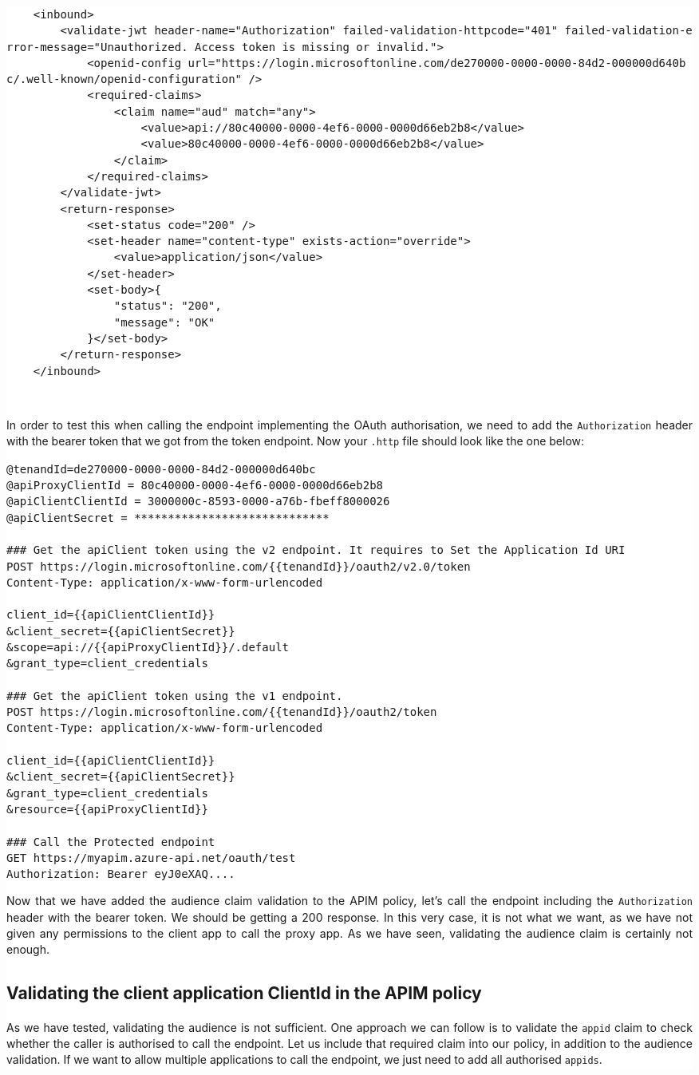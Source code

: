 <pre>&nbsp;&nbsp;&nbsp; &lt;inbound&gt;<br> &nbsp;&nbsp;&nbsp;&nbsp;&nbsp;&nbsp; &lt;validate-jwt header-name="Authorization" failed-validation-httpcode="401" failed-validation-error-message="Unauthorized. Access token is missing or invalid."&gt;<br> &nbsp;&nbsp;&nbsp;&nbsp;&nbsp;&nbsp;&nbsp;&nbsp;&nbsp;&nbsp; &lt;openid-config url="https://login.microsoftonline.com/de270000-0000-0000-84d2-000000d640bc/.well-known/openid-configuration" /&gt;<br> &nbsp;&nbsp;&nbsp;&nbsp;&nbsp;&nbsp;&nbsp;&nbsp;&nbsp;&nbsp; &lt;required-claims&gt;<br> &nbsp;&nbsp;&nbsp;&nbsp;&nbsp;&nbsp;&nbsp;&nbsp;&nbsp;&nbsp;&nbsp;&nbsp;&nbsp;&nbsp; &lt;claim name="aud" match="any"&gt;<br> &nbsp;&nbsp;&nbsp;&nbsp;&nbsp;&nbsp;&nbsp;&nbsp;&nbsp;&nbsp;&nbsp;&nbsp;&nbsp;&nbsp;&nbsp;&nbsp;&nbsp;&nbsp; &lt;value&gt;api://80c40000-0000-4ef6-0000-0000d66eb2b8&lt;/value&gt;<br> &nbsp;&nbsp;&nbsp;&nbsp;&nbsp;&nbsp;&nbsp;&nbsp;&nbsp;&nbsp;&nbsp;&nbsp;&nbsp;&nbsp;&nbsp;&nbsp;&nbsp;&nbsp; &lt;value&gt;80c40000-0000-4ef6-0000-0000d66eb2b8&lt;/value&gt;<br> &nbsp;&nbsp;&nbsp;&nbsp;&nbsp;&nbsp;&nbsp;&nbsp;&nbsp;&nbsp;&nbsp;&nbsp;&nbsp;&nbsp; &lt;/claim&gt;<br> &nbsp;&nbsp;&nbsp;&nbsp;&nbsp;&nbsp;&nbsp;&nbsp;&nbsp;&nbsp; &lt;/required-claims&gt;<br> &nbsp;&nbsp;&nbsp;&nbsp;&nbsp;&nbsp; &lt;/validate-jwt&gt;<br> &nbsp;&nbsp;&nbsp;&nbsp;&nbsp;&nbsp; &lt;return-response&gt;<br> &nbsp;&nbsp;&nbsp;&nbsp;&nbsp;&nbsp;&nbsp;&nbsp;&nbsp;&nbsp; &lt;set-status code="200" /&gt;<br> &nbsp;&nbsp;&nbsp;&nbsp;&nbsp;&nbsp;&nbsp;&nbsp;&nbsp;&nbsp; &lt;set-header name="content-type" exists-action="override"&gt;<br> &nbsp;&nbsp;&nbsp;&nbsp;&nbsp;&nbsp;&nbsp;&nbsp;&nbsp;&nbsp;&nbsp;&nbsp;&nbsp;&nbsp; &lt;value&gt;application/json&lt;/value&gt;<br> &nbsp;&nbsp;&nbsp;&nbsp;&nbsp;&nbsp;&nbsp;&nbsp;&nbsp;&nbsp; &lt;/set-header&gt;<br> &nbsp;&nbsp;&nbsp;&nbsp;&nbsp;&nbsp;&nbsp;&nbsp;&nbsp;&nbsp; &lt;set-body&gt;{<br> &nbsp;&nbsp;&nbsp;&nbsp;&nbsp;&nbsp;&nbsp;&nbsp;&nbsp;&nbsp;&nbsp;&nbsp;&nbsp;&nbsp; "status": "200",<br> &nbsp;&nbsp;&nbsp;&nbsp;&nbsp;&nbsp;&nbsp;&nbsp;&nbsp;&nbsp;&nbsp;&nbsp;&nbsp;&nbsp; "message": "OK"<br> &nbsp;&nbsp;&nbsp;&nbsp;&nbsp;&nbsp;&nbsp;&nbsp;&nbsp;&nbsp; }&lt;/set-body&gt;<br> &nbsp;&nbsp;&nbsp;&nbsp;&nbsp;&nbsp; &lt;/return-response&gt;<br> &nbsp;&nbsp; &lt;/inbound&gt;</pre>
<p>&nbsp;</p>
<p style="text-align: justify;">In order to test this when calling the endpoint implementing the OAuth authorisation, we need to add the <code>Authorization</code> header with the bearer token that we got from the token endpoint. Now your <code>.http</code> file should look like the one below:</p>
<pre>@tenandId=de270000-0000-0000-84d2-000000d640bc<br>@apiProxyClientId = 80c40000-0000-4ef6-0000-0000d66eb2b8<br>@apiClientClientId = 3000000c-8593-0000-a76b-fbeff8000026<br>@apiClientSecret = *****************************<br><br>### Get the apiClient token using the v2 endpoint. It requires to Set the Application Id URI<br>POST https://login.microsoftonline.com/{{tenandId}}/oauth2/v2.0/token<br>Content-Type: application/x-www-form-urlencoded<br><br>client_id={{apiClientClientId}}<br>&amp;client_secret={{apiClientSecret}}<br>&amp;scope=api://{{apiProxyClientId}}/.default<br>&amp;grant_type=client_credentials<br><br>### Get the apiClient token using the v1 endpoint.<br>POST https://login.microsoftonline.com/{{tenandId}}/oauth2/token<br>Content-Type: application/x-www-form-urlencoded<br><br>client_id={{apiClientClientId}}<br>&amp;client_secret={{apiClientSecret}}<br>&amp;grant_type=client_credentials<br>&amp;resource={{apiProxyClientId}}<br><br>### Call the Protected endpoint<br>GET https://myapim.azure-api.net/oauth/test<br>Authorization: Bearer eyJ0eXAQ....</pre>
<p style="text-align: justify;">Now that we have added the audience claim validation to the APIM policy, let’s call the endpoint including the <code>Authorization</code>header with the bearer token. We should be getting a 200 response. In this very case, it is not what we want, as we have not given any permissions to the client app to call the proxy app. As we have seen, validating the audience claim is certainly not enough.</p>
<h2>Validating the client application ClientId in the APIM policy</h2>
<p style="text-align: justify;">As we have tested, validating the audience is not sufficient. One approach we can follow is to validate the <code>appid</code> claim to check whether the caller is authorised to call the endpoint. Let us include that required claim into our policy, in addition to the audience validation. If we want to allow multiple applications to call the endpoint, we just need to add all authorised <code>appids</code>.</p>